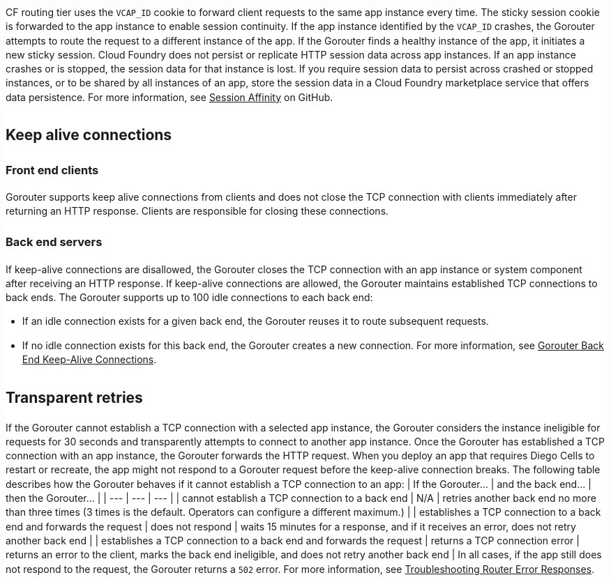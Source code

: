 CF routing tier uses the `VCAP_ID` cookie to forward client requests to the same app instance every time. The sticky session cookie is forwarded to the
app instance to enable session continuity. If the app instance identified by the `VCAP_ID` crashes, the Gorouter attempts to route the request to a different
instance of the app. If the Gorouter finds a healthy instance of the app, it initiates a new sticky session.
Cloud Foundry does not persist or replicate HTTP session data across app instances. If an app
instance crashes or is stopped, the session data for that instance is lost. If you require session data to
persist across crashed or stopped instances, or to be shared by all instances of an app, store the session data
in a Cloud Foundry marketplace service that offers data persistence.
For more information, see [Session Affinity](https://github.com/cloudfoundry/routing-release/blob/develop/docs/session-affinity.md) on GitHub.

## Keep alive connections

### Front end clients
Gorouter supports keep alive connections from clients and does not close the TCP connection with clients immediately after returning an HTTP response.
Clients are responsible for closing these connections.

### Back end servers
If keep-alive connections are disallowed, the Gorouter closes the TCP connection with an app instance or system component after receiving an HTTP response.
If keep-alive connections are allowed, the Gorouter maintains established TCP connections to back ends. The Gorouter supports up to 100 idle connections to
each back end:

* If an idle connection exists for a given back end, the Gorouter reuses it to route subsequent requests.

* If no idle connection exists for this back end, the Gorouter creates a new connection.
For more information, see [Gorouter Back End Keep-Alive Connections](https://docs.cloudfoundry.org/adminguide/routing-keepalive.html).

## Transparent retries
If the Gorouter cannot establish a TCP connection with a selected app instance, the Gorouter considers the instance ineligible for requests for 30 seconds and
transparently attempts to connect to another app instance. Once the Gorouter has established a TCP connection with an app instance, the Gorouter forwards the
HTTP request.
When you deploy an app that requires Diego Cells to restart or recreate, the app might not respond to a Gorouter request before the keep-alive connection
breaks. The following table describes how the Gorouter behaves if it cannot establish a TCP connection to an app:
| If the Gorouter… | and the back end… | then the Gorouter… |
| --- | --- | --- |
| cannot establish a TCP connection to a back end | N/A | retries another back end no more than three times (3 times is the default. Operators can configure a different maximum.) |
| establishes a TCP connection to a back end and forwards the request | does not respond | waits 15 minutes for a response, and if it receives an error, does not retry another back end |
| establishes a TCP connection to a back end and forwards the request | returns a TCP connection error | returns an error to the client, marks the back end ineligible, and does not retry another back end |
In all cases, if the app still does not respond to the request, the Gorouter returns a `502` error. For more
information, see [Troubleshooting Router Error Responses](https://docs.cloudfoundry.org/adminguide/troubleshooting-router-error-responses.html).